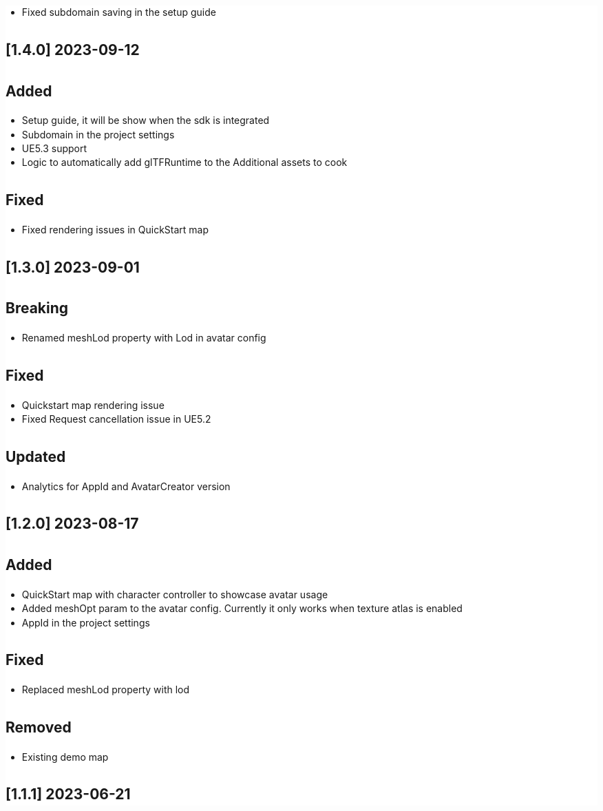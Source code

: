 - Fixed subdomain saving in the setup guide

## [1.4.0] 2023-09-12

## Added

- Setup guide, it will be show when the sdk is integrated
- Subdomain in the project settings
- UE5.3 support
- Logic to automatically add glTFRuntime to the Additional assets to cook

## Fixed

- Fixed rendering issues in QuickStart map

## [1.3.0] 2023-09-01

## Breaking

- Renamed meshLod property with Lod in avatar config

## Fixed

- Quickstart map rendering issue
- Fixed Request cancellation issue in UE5.2

## Updated

- Analytics for AppId and AvatarCreator version

## [1.2.0] 2023-08-17

## Added

- QuickStart map with character controller to showcase avatar usage
- Added meshOpt param to the avatar config. Currently it only works when texture atlas is enabled
- AppId in the project settings

## Fixed

- Replaced meshLod property with lod

## Removed

- Existing demo map

## [1.1.1] 2023-06-21
